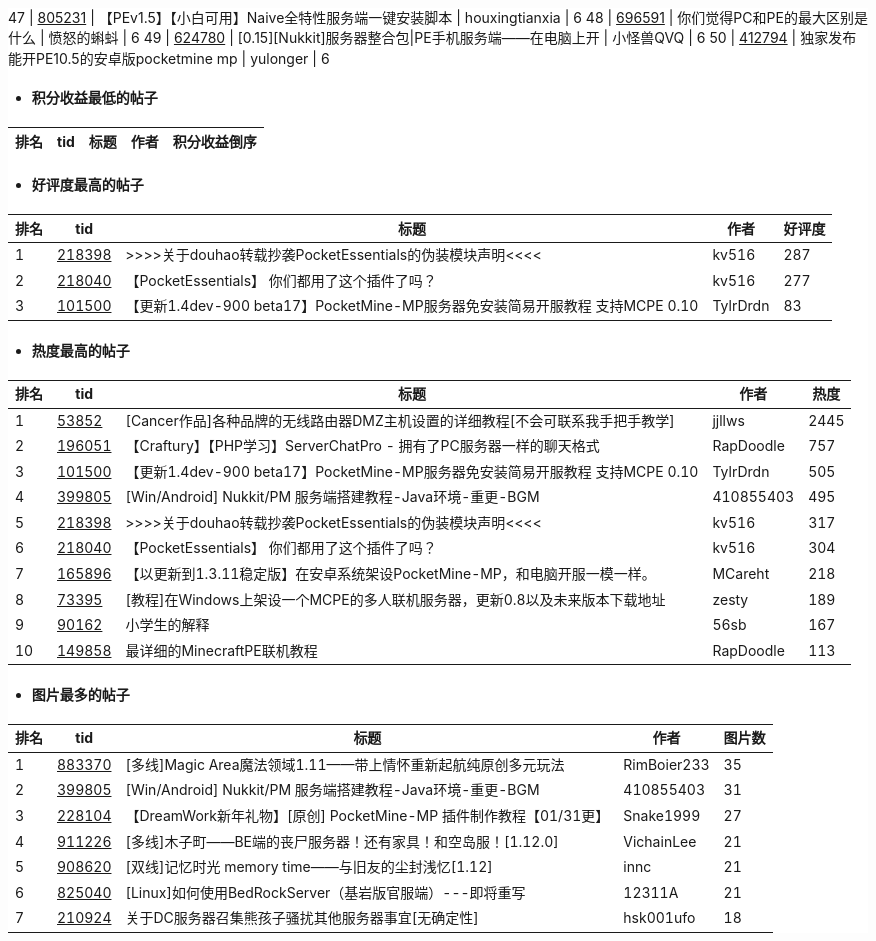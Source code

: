47 | [805231]( https://www.mcbbs.net/thread-805231-1-1.html ) | 【PEv1.5】【小白可用】Naive全特性服务端一键安装脚本 | houxingtianxia | 6
48 | [696591]( https://www.mcbbs.net/thread-696591-1-1.html ) | 你们觉得PC和PE的最大区别是什么 | 愤怒的蝌蚪 | 6
49 | [624780]( https://www.mcbbs.net/thread-624780-1-1.html ) | [0.15][Nukkit]服务器整合包&#124;PE手机服务端——在电脑上开 | 小怪兽QVQ | 6
50 | [412794]( https://www.mcbbs.net/thread-412794-1-1.html ) | 独家发布 能开PE10.5的安卓版pocketmine mp | yulonger | 6

- #### 积分收益最低的帖子

排名 | tid | 标题 | 作者 | 积分收益倒序
-|-|-|-|-

- #### 好评度最高的帖子

排名 | tid | 标题 | 作者 | 好评度
-|-|-|-|-
1 | [218398]( https://www.mcbbs.net/thread-218398-1-1.html ) | >>>>关于douhao转载抄袭PocketEssentials的伪装模块声明<<<< | kv516 | 287
2 | [218040]( https://www.mcbbs.net/thread-218040-1-1.html ) | 【PocketEssentials】 你们都用了这个插件了吗？ | kv516 | 277
3 | [101500]( https://www.mcbbs.net/thread-101500-1-1.html ) | 【更新1.4dev-900 beta17】PocketMine-MP服务器免安装简易开服教程 支持MCPE 0.10 | TylrDrdn | 83

- #### 热度最高的帖子

排名 | tid | 标题 | 作者 | 热度
-|-|-|-|-
1 | [53852]( https://www.mcbbs.net/thread-53852-1-1.html ) | [Cancer作品]各种品牌的无线路由器DMZ主机设置的详细教程[不会可联系我手把手教学] | jjllws | 2445
2 | [196051]( https://www.mcbbs.net/thread-196051-1-1.html ) | 【Craftury】【PHP学习】ServerChatPro - 拥有了PC服务器一样的聊天格式 | RapDoodle | 757
3 | [101500]( https://www.mcbbs.net/thread-101500-1-1.html ) | 【更新1.4dev-900 beta17】PocketMine-MP服务器免安装简易开服教程 支持MCPE 0.10 | TylrDrdn | 505
4 | [399805]( https://www.mcbbs.net/thread-399805-1-1.html ) | [Win/Android] Nukkit/PM 服务端搭建教程-Java环境-重更-BGM | 410855403 | 495
5 | [218398]( https://www.mcbbs.net/thread-218398-1-1.html ) | >>>>关于douhao转载抄袭PocketEssentials的伪装模块声明<<<< | kv516 | 317
6 | [218040]( https://www.mcbbs.net/thread-218040-1-1.html ) | 【PocketEssentials】 你们都用了这个插件了吗？ | kv516 | 304
7 | [165896]( https://www.mcbbs.net/thread-165896-1-1.html ) | 【以更新到1.3.11稳定版】在安卓系统架设PocketMine-MP，和电脑开服一模一样。 | MCareht | 218
8 | [73395]( https://www.mcbbs.net/thread-73395-1-1.html ) | [教程]在Windows上架设一个MCPE的多人联机服务器，更新0.8以及未来版本下载地址 | zesty | 189
9 | [90162]( https://www.mcbbs.net/thread-90162-1-1.html ) | 小学生的解释 | 56sb | 167
10 | [149858]( https://www.mcbbs.net/thread-149858-1-1.html ) | 最详细的MinecraftPE联机教程 | RapDoodle | 113

- #### 图片最多的帖子

排名 | tid | 标题 | 作者 | 图片数
-|-|-|-|-
1 | [883370]( https://www.mcbbs.net/thread-883370-1-1.html ) | [多线]Magic Area魔法领域1.11——带上情怀重新起航纯原创多元玩法 | RimBoier233 | 35
2 | [399805]( https://www.mcbbs.net/thread-399805-1-1.html ) | [Win/Android] Nukkit/PM 服务端搭建教程-Java环境-重更-BGM | 410855403 | 31
3 | [228104]( https://www.mcbbs.net/thread-228104-1-1.html ) | 【DreamWork新年礼物】[原创] PocketMine-MP 插件制作教程【01/31更】 | Snake1999 | 27
4 | [911226]( https://www.mcbbs.net/thread-911226-1-1.html ) | [多线]木子町——BE端的丧尸服务器！还有家具！和空岛服！[1.12.0] | VichainLee | 21
5 | [908620]( https://www.mcbbs.net/thread-908620-1-1.html ) | [双线]记忆时光 memory time——与旧友的尘封浅忆[1.12] | innc | 21
6 | [825040]( https://www.mcbbs.net/thread-825040-1-1.html ) | [Linux]如何使用BedRockServer（基岩版官服端）---即将重写 | 12311A | 21
7 | [210924]( https://www.mcbbs.net/thread-210924-1-1.html ) | 关于DC服务器召集熊孩子骚扰其他服务器事宜[无确定性] | hsk001ufo | 18